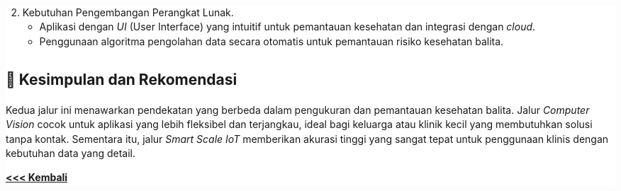 2. Kebutuhan Pengembangan Perangkat Lunak.
   - Aplikasi dengan _UI_ (User Interface) yang intuitif untuk pemantauan kesehatan dan integrasi dengan _cloud_.
   - Penggunaan algoritma pengolahan data secara otomatis untuk pemantauan risiko kesehatan balita.

## 🎯 Kesimpulan dan Rekomendasi

Kedua jalur ini menawarkan pendekatan yang berbeda dalam pengukuran dan pemantauan kesehatan balita. Jalur _Computer Vision_ cocok untuk aplikasi yang lebih fleksibel dan terjangkau, ideal bagi keluarga atau klinik kecil yang membutuhkan solusi tanpa kontak. Sementara itu, jalur _Smart Scale IoT_ memberikan akurasi tinggi yang sangat tepat untuk penggunaan klinis dengan kebutuhan data yang detail.

[**<<< Kembali**](../README.md)
